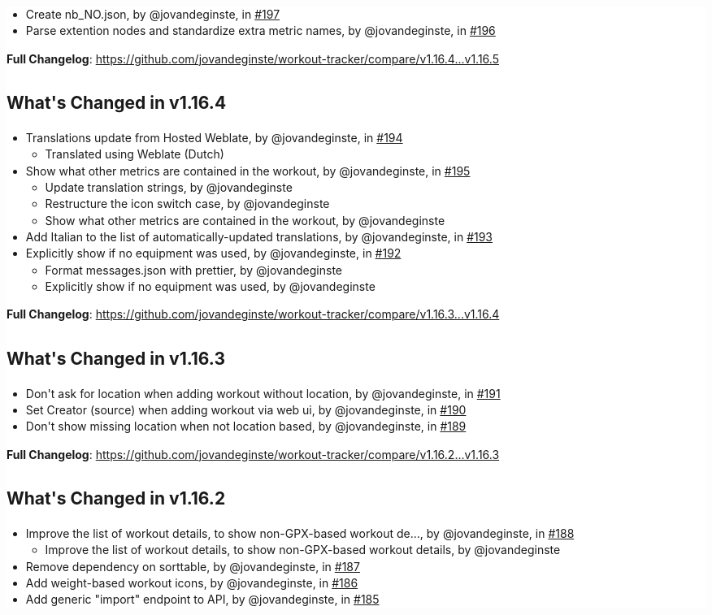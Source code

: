 - Create nb_NO.json, by @jovandeginste, in
  [#197](https://github.com/jovandeginste/workout-tracker/pull/197)
- Parse extention nodes and standardize extra metric names, by @jovandeginste,
  in [#196](https://github.com/jovandeginste/workout-tracker/pull/196)

**Full Changelog**:
https://github.com/jovandeginste/workout-tracker/compare/v1.16.4...v1.16.5

## What's Changed in v1.16.4

- Translations update from Hosted Weblate, by @jovandeginste, in
  [#194](https://github.com/jovandeginste/workout-tracker/pull/194)
  - Translated using Weblate (Dutch)
- Show what other metrics are contained in the workout, by @jovandeginste, in
  [#195](https://github.com/jovandeginste/workout-tracker/pull/195)
  - Update translation strings, by @jovandeginste
  - Restructure the icon switch case, by @jovandeginste
  - Show what other metrics are contained in the workout, by @jovandeginste
- Add Italian to the list of automatically-updated translations, by
  @jovandeginste, in
  [#193](https://github.com/jovandeginste/workout-tracker/pull/193)
- Explicitly show if no equipment was used, by @jovandeginste, in
  [#192](https://github.com/jovandeginste/workout-tracker/pull/192)
  - Format messages.json with prettier, by @jovandeginste
  - Explicitly show if no equipment was used, by @jovandeginste

**Full Changelog**:
https://github.com/jovandeginste/workout-tracker/compare/v1.16.3...v1.16.4

## What's Changed in v1.16.3

- Don't ask for location when adding workout without location, by
  @jovandeginste, in
  [#191](https://github.com/jovandeginste/workout-tracker/pull/191)
- Set Creator (source) when adding workout via web ui, by @jovandeginste, in
  [#190](https://github.com/jovandeginste/workout-tracker/pull/190)
- Don't show missing location when not location based, by @jovandeginste, in
  [#189](https://github.com/jovandeginste/workout-tracker/pull/189)

**Full Changelog**:
https://github.com/jovandeginste/workout-tracker/compare/v1.16.2...v1.16.3

## What's Changed in v1.16.2

- Improve the list of workout details, to show non-GPX-based workout de…, by
  @jovandeginste, in
  [#188](https://github.com/jovandeginste/workout-tracker/pull/188)
  - Improve the list of workout details, to show non-GPX-based workout details,
    by @jovandeginste
- Remove dependency on sorttable, by @jovandeginste, in
  [#187](https://github.com/jovandeginste/workout-tracker/pull/187)
- Add weight-based workout icons, by @jovandeginste, in
  [#186](https://github.com/jovandeginste/workout-tracker/pull/186)
- Add generic "import" endpoint to API, by @jovandeginste, in
  [#185](https://github.com/jovandeginste/workout-tracker/pull/185)
